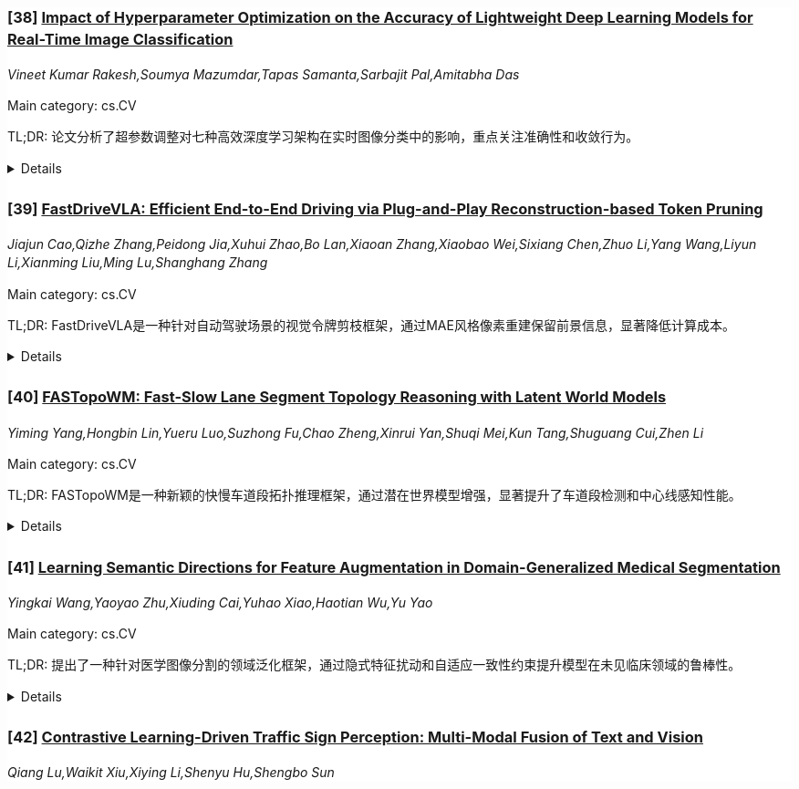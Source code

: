 ### [38] [Impact of Hyperparameter Optimization on the Accuracy of Lightweight Deep Learning Models for Real-Time Image Classification](https://arxiv.org/abs/2507.23315)
*Vineet Kumar Rakesh,Soumya Mazumdar,Tapas Samanta,Sarbajit Pal,Amitabha Das*

Main category: cs.CV

TL;DR: 论文分析了超参数调整对七种高效深度学习架构在实时图像分类中的影响，重点关注准确性和收敛行为。


<details><summary>Details</summary></details>


### [39] [FastDriveVLA: Efficient End-to-End Driving via Plug-and-Play Reconstruction-based Token Pruning](https://arxiv.org/abs/2507.23318)
*Jiajun Cao,Qizhe Zhang,Peidong Jia,Xuhui Zhao,Bo Lan,Xiaoan Zhang,Xiaobao Wei,Sixiang Chen,Zhuo Li,Yang Wang,Liyun Li,Xianming Liu,Ming Lu,Shanghang Zhang*

Main category: cs.CV

TL;DR: FastDriveVLA是一种针对自动驾驶场景的视觉令牌剪枝框架，通过MAE风格像素重建保留前景信息，显著降低计算成本。


<details><summary>Details</summary></details>


### [40] [FASTopoWM: Fast-Slow Lane Segment Topology Reasoning with Latent World Models](https://arxiv.org/abs/2507.23325)
*Yiming Yang,Hongbin Lin,Yueru Luo,Suzhong Fu,Chao Zheng,Xinrui Yan,Shuqi Mei,Kun Tang,Shuguang Cui,Zhen Li*

Main category: cs.CV

TL;DR: FASTopoWM是一种新颖的快慢车道段拓扑推理框架，通过潜在世界模型增强，显著提升了车道段检测和中心线感知性能。


<details><summary>Details</summary></details>


### [41] [Learning Semantic Directions for Feature Augmentation in Domain-Generalized Medical Segmentation](https://arxiv.org/abs/2507.23326)
*Yingkai Wang,Yaoyao Zhu,Xiuding Cai,Yuhao Xiao,Haotian Wu,Yu Yao*

Main category: cs.CV

TL;DR: 提出了一种针对医学图像分割的领域泛化框架，通过隐式特征扰动和自适应一致性约束提升模型在未见临床领域的鲁棒性。


<details><summary>Details</summary></details>


### [42] [Contrastive Learning-Driven Traffic Sign Perception: Multi-Modal Fusion of Text and Vision](https://arxiv.org/abs/2507.23331)
*Qiang Lu,Waikit Xiu,Xiying Li,Shenyu Hu,Shengbo Sun*
